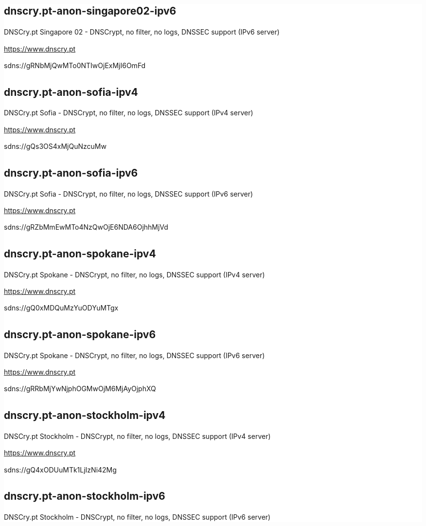 ## dnscry.pt-anon-singapore02-ipv6

DNSCry.pt Singapore 02 - DNSCrypt, no filter, no logs, DNSSEC support (IPv6 server)

https://www.dnscry.pt

sdns://gRNbMjQwMTo0NTIwOjExMjI6OmFd


## dnscry.pt-anon-sofia-ipv4

DNSCry.pt Sofia - DNSCrypt, no filter, no logs, DNSSEC support (IPv4 server)

https://www.dnscry.pt

sdns://gQs3OS4xMjQuNzcuMw


## dnscry.pt-anon-sofia-ipv6

DNSCry.pt Sofia - DNSCrypt, no filter, no logs, DNSSEC support (IPv6 server)

https://www.dnscry.pt

sdns://gRZbMmEwMTo4NzQwOjE6NDA6OjhhMjVd


## dnscry.pt-anon-spokane-ipv4

DNSCry.pt Spokane - DNSCrypt, no filter, no logs, DNSSEC support (IPv4 server)

https://www.dnscry.pt

sdns://gQ0xMDQuMzYuODYuMTgx


## dnscry.pt-anon-spokane-ipv6

DNSCry.pt Spokane - DNSCrypt, no filter, no logs, DNSSEC support (IPv6 server)

https://www.dnscry.pt

sdns://gRRbMjYwNjphOGMwOjM6MjAyOjphXQ


## dnscry.pt-anon-stockholm-ipv4

DNSCry.pt Stockholm - DNSCrypt, no filter, no logs, DNSSEC support (IPv4 server)

https://www.dnscry.pt

sdns://gQ4xODUuMTk1LjIzNi42Mg


## dnscry.pt-anon-stockholm-ipv6

DNSCry.pt Stockholm - DNSCrypt, no filter, no logs, DNSSEC support (IPv6 server)
